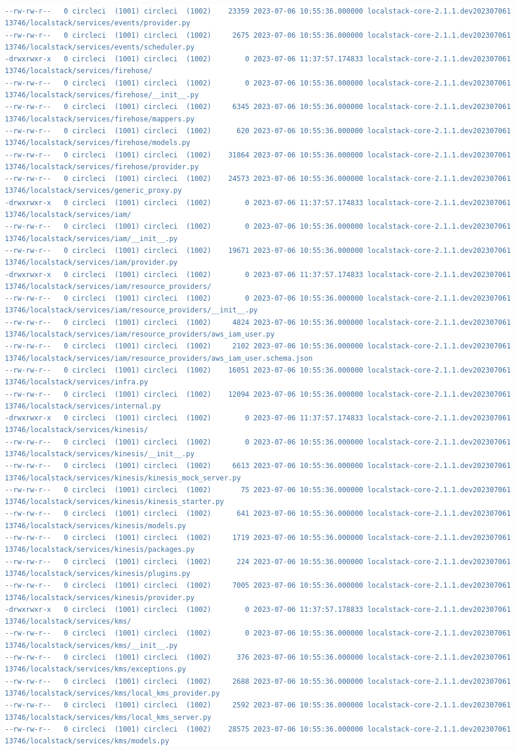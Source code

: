 ```diff
--rw-rw-r--   0 circleci  (1001) circleci  (1002)    23359 2023-07-06 10:55:36.000000 localstack-core-2.1.1.dev20230706113746/localstack/services/events/provider.py
--rw-rw-r--   0 circleci  (1001) circleci  (1002)     2675 2023-07-06 10:55:36.000000 localstack-core-2.1.1.dev20230706113746/localstack/services/events/scheduler.py
-drwxrwxr-x   0 circleci  (1001) circleci  (1002)        0 2023-07-06 11:37:57.174833 localstack-core-2.1.1.dev20230706113746/localstack/services/firehose/
--rw-rw-r--   0 circleci  (1001) circleci  (1002)        0 2023-07-06 10:55:36.000000 localstack-core-2.1.1.dev20230706113746/localstack/services/firehose/__init__.py
--rw-rw-r--   0 circleci  (1001) circleci  (1002)     6345 2023-07-06 10:55:36.000000 localstack-core-2.1.1.dev20230706113746/localstack/services/firehose/mappers.py
--rw-rw-r--   0 circleci  (1001) circleci  (1002)      620 2023-07-06 10:55:36.000000 localstack-core-2.1.1.dev20230706113746/localstack/services/firehose/models.py
--rw-rw-r--   0 circleci  (1001) circleci  (1002)    31864 2023-07-06 10:55:36.000000 localstack-core-2.1.1.dev20230706113746/localstack/services/firehose/provider.py
--rw-rw-r--   0 circleci  (1001) circleci  (1002)    24573 2023-07-06 10:55:36.000000 localstack-core-2.1.1.dev20230706113746/localstack/services/generic_proxy.py
-drwxrwxr-x   0 circleci  (1001) circleci  (1002)        0 2023-07-06 11:37:57.174833 localstack-core-2.1.1.dev20230706113746/localstack/services/iam/
--rw-rw-r--   0 circleci  (1001) circleci  (1002)        0 2023-07-06 10:55:36.000000 localstack-core-2.1.1.dev20230706113746/localstack/services/iam/__init__.py
--rw-rw-r--   0 circleci  (1001) circleci  (1002)    19671 2023-07-06 10:55:36.000000 localstack-core-2.1.1.dev20230706113746/localstack/services/iam/provider.py
-drwxrwxr-x   0 circleci  (1001) circleci  (1002)        0 2023-07-06 11:37:57.174833 localstack-core-2.1.1.dev20230706113746/localstack/services/iam/resource_providers/
--rw-rw-r--   0 circleci  (1001) circleci  (1002)        0 2023-07-06 10:55:36.000000 localstack-core-2.1.1.dev20230706113746/localstack/services/iam/resource_providers/__init__.py
--rw-rw-r--   0 circleci  (1001) circleci  (1002)     4824 2023-07-06 10:55:36.000000 localstack-core-2.1.1.dev20230706113746/localstack/services/iam/resource_providers/aws_iam_user.py
--rw-rw-r--   0 circleci  (1001) circleci  (1002)     2102 2023-07-06 10:55:36.000000 localstack-core-2.1.1.dev20230706113746/localstack/services/iam/resource_providers/aws_iam_user.schema.json
--rw-rw-r--   0 circleci  (1001) circleci  (1002)    16051 2023-07-06 10:55:36.000000 localstack-core-2.1.1.dev20230706113746/localstack/services/infra.py
--rw-rw-r--   0 circleci  (1001) circleci  (1002)    12094 2023-07-06 10:55:36.000000 localstack-core-2.1.1.dev20230706113746/localstack/services/internal.py
-drwxrwxr-x   0 circleci  (1001) circleci  (1002)        0 2023-07-06 11:37:57.174833 localstack-core-2.1.1.dev20230706113746/localstack/services/kinesis/
--rw-rw-r--   0 circleci  (1001) circleci  (1002)        0 2023-07-06 10:55:36.000000 localstack-core-2.1.1.dev20230706113746/localstack/services/kinesis/__init__.py
--rw-rw-r--   0 circleci  (1001) circleci  (1002)     6613 2023-07-06 10:55:36.000000 localstack-core-2.1.1.dev20230706113746/localstack/services/kinesis/kinesis_mock_server.py
--rw-rw-r--   0 circleci  (1001) circleci  (1002)       75 2023-07-06 10:55:36.000000 localstack-core-2.1.1.dev20230706113746/localstack/services/kinesis/kinesis_starter.py
--rw-rw-r--   0 circleci  (1001) circleci  (1002)      641 2023-07-06 10:55:36.000000 localstack-core-2.1.1.dev20230706113746/localstack/services/kinesis/models.py
--rw-rw-r--   0 circleci  (1001) circleci  (1002)     1719 2023-07-06 10:55:36.000000 localstack-core-2.1.1.dev20230706113746/localstack/services/kinesis/packages.py
--rw-rw-r--   0 circleci  (1001) circleci  (1002)      224 2023-07-06 10:55:36.000000 localstack-core-2.1.1.dev20230706113746/localstack/services/kinesis/plugins.py
--rw-rw-r--   0 circleci  (1001) circleci  (1002)     7005 2023-07-06 10:55:36.000000 localstack-core-2.1.1.dev20230706113746/localstack/services/kinesis/provider.py
-drwxrwxr-x   0 circleci  (1001) circleci  (1002)        0 2023-07-06 11:37:57.178833 localstack-core-2.1.1.dev20230706113746/localstack/services/kms/
--rw-rw-r--   0 circleci  (1001) circleci  (1002)        0 2023-07-06 10:55:36.000000 localstack-core-2.1.1.dev20230706113746/localstack/services/kms/__init__.py
--rw-rw-r--   0 circleci  (1001) circleci  (1002)      376 2023-07-06 10:55:36.000000 localstack-core-2.1.1.dev20230706113746/localstack/services/kms/exceptions.py
--rw-rw-r--   0 circleci  (1001) circleci  (1002)     2688 2023-07-06 10:55:36.000000 localstack-core-2.1.1.dev20230706113746/localstack/services/kms/local_kms_provider.py
--rw-rw-r--   0 circleci  (1001) circleci  (1002)     2592 2023-07-06 10:55:36.000000 localstack-core-2.1.1.dev20230706113746/localstack/services/kms/local_kms_server.py
--rw-rw-r--   0 circleci  (1001) circleci  (1002)    28575 2023-07-06 10:55:36.000000 localstack-core-2.1.1.dev20230706113746/localstack/services/kms/models.py
```